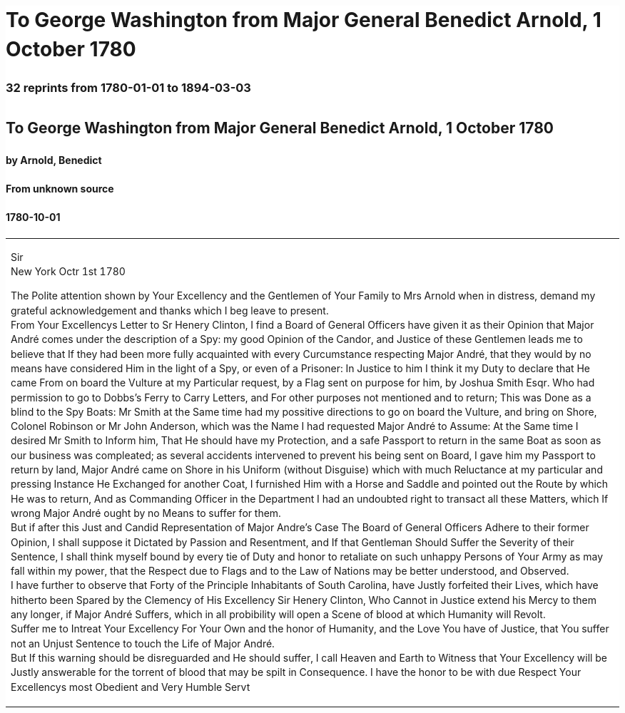 
# To George Washington from Major General Benedict Arnold, 1 October 1780

### 32 reprints from 1780-01-01 to 1894-03-03

## To George Washington from Major General Benedict Arnold, 1 October 1780

#### by Arnold, Benedict

#### From unknown source

#### 1780-10-01

<table style="width: 100%;"><tr><td style="width: 50%">

Sir  
New York Octr 1st 1780  
  
The Polite attention shown by Your Excellency and the Gentlemen of Your Family to Mrs Arnold when in distress, demand my grateful acknowledgement and thanks which I beg leave to present.  
From Your Excellencys Letter to Sr Henery Clinton, I find a Board of General Officers have given it as their Opinion that Major André comes under the description of a Spy: my good Opinion of the Candor, and Justice of these Gentlemen leads me to believe that If they had been more fully acquainted with every Curcumstance respecting Major André, that they would by no means have considered Him in the light of a Spy, or even of a Prisoner: In Justice to him I think it my Duty to declare that He came From on board the Vulture at my Particular request, by a Flag sent on purpose for him, by Joshua Smith Esqr. Who had permission to go to Dobbs’s Ferry to Carry Letters, and For other purposes not mentioned and to return; This was Done as a blind to the Spy Boats: Mr Smith at the Same time had my possitive directions to go on board the Vulture, and bring on Shore, Colonel Robinson or Mr John Anderson, which was the Name I had requested Major André to Assume: At the Same time I desired Mr Smith to Inform him, That He should have my Protection, and a safe Passport to return in the same Boat as soon as our business was compleated; as several accidents intervened to prevent his being sent on Board, I gave him my Passport to return by land, Major André came on Shore in his Uniform (without Disguise) which with much Reluctance at my particular and pressing Instance He Exchanged for another Coat, I furnished Him with a Horse and Saddle and pointed out the Route by which He was to return, And as Commanding Officer in the Department I had an undoubted right  to transact all these Matters, which If wrong Major André ought by no Means to suffer for them.  
But if after this Just and Candid Representation of Major Andre’s Case The Board of General Officers Adhere to their former Opinion, I shall suppose it Dictated by Passion and Resentment, and If that Gentleman Should Suffer the Severity of their Sentence, I shall think myself bound by every tie of Duty and honor to retaliate on such unhappy Persons of Your Army as may fall within my power, that the Respect due to Flags and to the Law of Nations may be better understood, and Observed.  
I have further to observe that Forty of the Principle Inhabitants of South Carolina, have Justly forfeited their Lives, which have hitherto been Spared by the Clemency of His Excellency Sir Henery Clinton, Who Cannot in Justice extend his Mercy to them any longer, if Major André Suffers, which in all probibility will open a Scene of blood at which Humanity will Revolt.  
Suffer me to Intreat Your Excellency For Your Own and the honor of Humanity, and the Love You have of Justice, that You suffer not an Unjust Sentence to touch the Life of Major André.  
But If this warning should be disreguarded and He should suffer, I call Heaven and Earth to Witness that Your Excellency will be Justly answerable for the torrent of blood that may be spilt in Consequence. I have the honor to be with due Respect Your Excellencys most Obedient and Very Humble Servt  
  